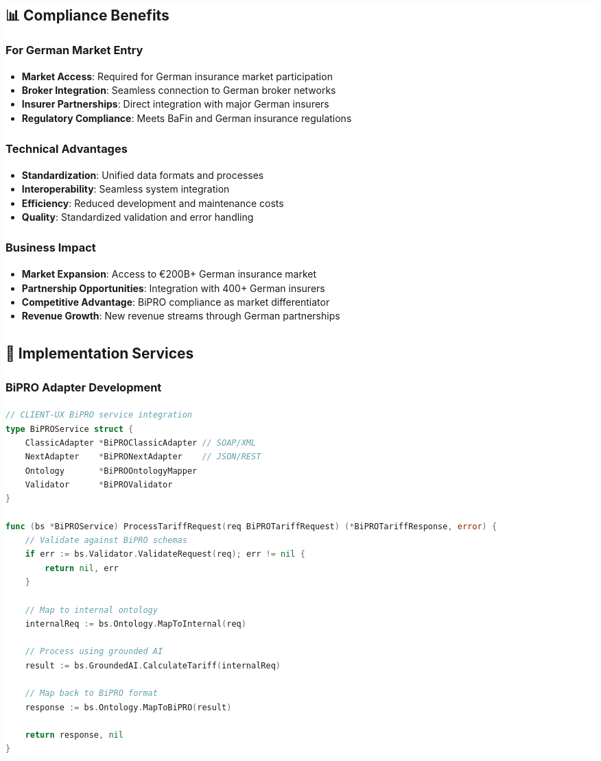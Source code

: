 ## 📊 **Compliance Benefits**

### **For German Market Entry**
- **Market Access**: Required for German insurance market participation
- **Broker Integration**: Seamless connection to German broker networks
- **Insurer Partnerships**: Direct integration with major German insurers
- **Regulatory Compliance**: Meets BaFin and German insurance regulations

### **Technical Advantages**
- **Standardization**: Unified data formats and processes
- **Interoperability**: Seamless system integration
- **Efficiency**: Reduced development and maintenance costs
- **Quality**: Standardized validation and error handling

### **Business Impact**
- **Market Expansion**: Access to €200B+ German insurance market
- **Partnership Opportunities**: Integration with 400+ German insurers
- **Competitive Advantage**: BiPRO compliance as market differentiator
- **Revenue Growth**: New revenue streams through German partnerships

## 🔧 **Implementation Services**

### **BiPRO Adapter Development**
```go
// CLIENT-UX BiPRO service integration
type BiPROService struct {
    ClassicAdapter *BiPROClassicAdapter // SOAP/XML
    NextAdapter    *BiPRONextAdapter    // JSON/REST
    Ontology       *BiPROOntologyMapper
    Validator      *BiPROValidator
}

func (bs *BiPROService) ProcessTariffRequest(req BiPROTariffRequest) (*BiPROTariffResponse, error) {
    // Validate against BiPRO schemas
    if err := bs.Validator.ValidateRequest(req); err != nil {
        return nil, err
    }
    
    // Map to internal ontology
    internalReq := bs.Ontology.MapToInternal(req)
    
    // Process using grounded AI
    result := bs.GroundedAI.CalculateTariff(internalReq)
    
    // Map back to BiPRO format
    response := bs.Ontology.MapToBiPRO(result)
    
    return response, nil
}
```
